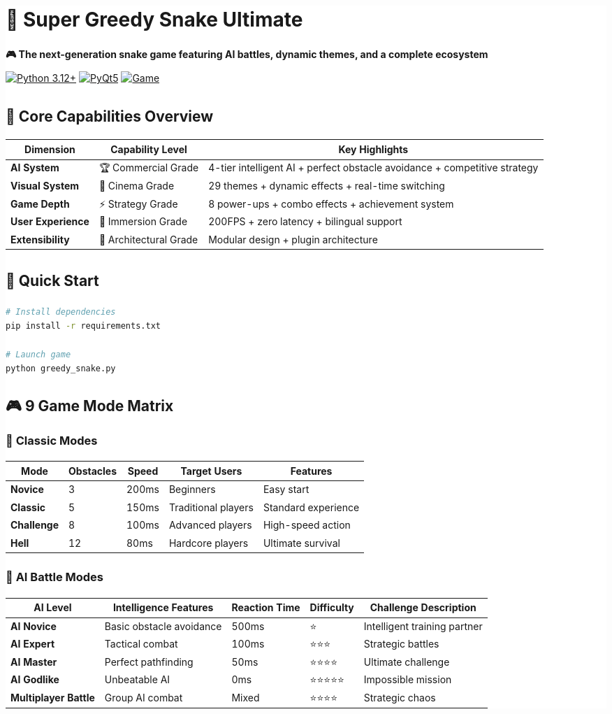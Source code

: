 # 🐍 Super Greedy Snake Ultimate

**🎮 The next-generation snake game featuring AI battles, dynamic themes, and a complete ecosystem**

[![Python 3.12+](https://img.shields.io/badge/Python-3.12+-blue.svg)](https://www.python.org/downloads/)
[![PyQt5](https://img.shields.io/badge/PyQt5-5.15+-green.svg)](https://www.riverbankcomputing.com/software/pyqt/)
[![Game](https://img.shields.io/badge/Game-Complete-red.svg)](https://github.com/)

## 🌟 **Core Capabilities Overview**

| Dimension | Capability Level | Key Highlights |
|---|---|---|
| **AI System** | 🏆 Commercial Grade | 4-tier intelligent AI + perfect obstacle avoidance + competitive strategy |
| **Visual System** | 🎨 Cinema Grade | 29 themes + dynamic effects + real-time switching |
| **Game Depth** | ⚡ Strategy Grade | 8 power-ups + combo effects + achievement system |
| **User Experience** | 🎯 Immersion Grade | 200FPS + zero latency + bilingual support |
| **Extensibility** | 🔧 Architectural Grade | Modular design + plugin architecture |

## 🚀 **Quick Start**

```bash
# Install dependencies
pip install -r requirements.txt

# Launch game
python greedy_snake.py
```

## 🎮 **9 Game Mode Matrix**

### 🎯 **Classic Modes**
| Mode | Obstacles | Speed | Target Users | Features |
|---|---|---|---|---|
| **Novice** | 3 | 200ms | Beginners | Easy start |
| **Classic** | 5 | 150ms | Traditional players | Standard experience |
| **Challenge** | 8 | 100ms | Advanced players | High-speed action |
| **Hell** | 12 | 80ms | Hardcore players | Ultimate survival |

### 🤖 **AI Battle Modes**
| AI Level | Intelligence Features | Reaction Time | Difficulty | Challenge Description |
|---|---|---|---|---|
| **AI Novice** | Basic obstacle avoidance | 500ms | ⭐ | Intelligent training partner |
| **AI Expert** | Tactical combat | 100ms | ⭐⭐⭐ | Strategic battles |
| **AI Master** | Perfect pathfinding | 50ms | ⭐⭐⭐⭐ | Ultimate challenge |
| **AI Godlike** | Unbeatable AI | 0ms | ⭐⭐⭐⭐⭐ | Impossible mission |
| **Multiplayer Battle** | Group AI combat | Mixed | ⭐⭐⭐⭐ | Strategic chaos |
